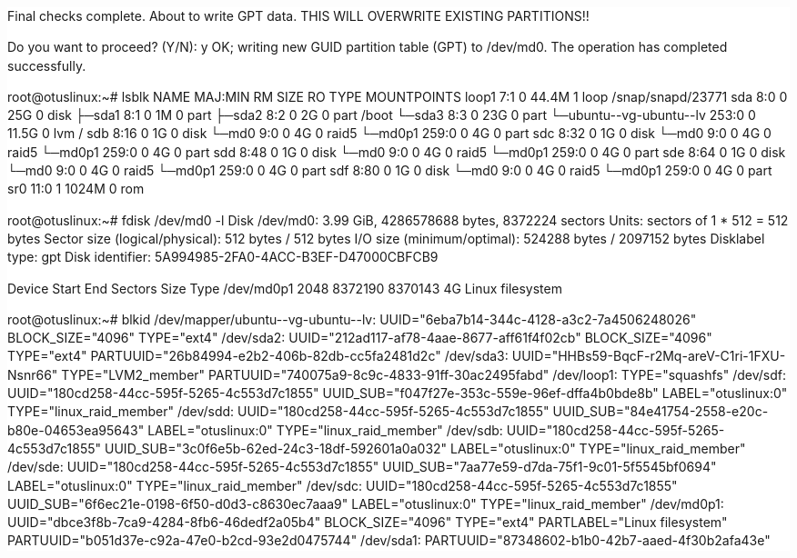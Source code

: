 Final checks complete. About to write GPT data. THIS WILL OVERWRITE EXISTING
PARTITIONS!!

Do you want to proceed? (Y/N): y
OK; writing new GUID partition table (GPT) to /dev/md0.
The operation has completed successfully.


root@otuslinux:~# lsblk
NAME                      MAJ:MIN RM  SIZE RO TYPE  MOUNTPOINTS
loop1                       7:1    0 44.4M  1 loop  /snap/snapd/23771
sda                         8:0    0   25G  0 disk
├─sda1                      8:1    0    1M  0 part
├─sda2                      8:2    0    2G  0 part  /boot
└─sda3                      8:3    0   23G  0 part
  └─ubuntu--vg-ubuntu--lv 253:0    0 11.5G  0 lvm   /
sdb                         8:16   0    1G  0 disk
└─md0                       9:0    0    4G  0 raid5
  └─md0p1                 259:0    0    4G  0 part
sdc                         8:32   0    1G  0 disk
└─md0                       9:0    0    4G  0 raid5
  └─md0p1                 259:0    0    4G  0 part
sdd                         8:48   0    1G  0 disk
└─md0                       9:0    0    4G  0 raid5
  └─md0p1                 259:0    0    4G  0 part
sde                         8:64   0    1G  0 disk
└─md0                       9:0    0    4G  0 raid5
  └─md0p1                 259:0    0    4G  0 part
sdf                         8:80   0    1G  0 disk
└─md0                       9:0    0    4G  0 raid5
  └─md0p1                 259:0    0    4G  0 part
sr0                        11:0    1 1024M  0 rom

root@otuslinux:~# fdisk /dev/md0 -l
Disk /dev/md0: 3.99 GiB, 4286578688 bytes, 8372224 sectors
Units: sectors of 1 * 512 = 512 bytes
Sector size (logical/physical): 512 bytes / 512 bytes
I/O size (minimum/optimal): 524288 bytes / 2097152 bytes
Disklabel type: gpt
Disk identifier: 5A994985-2FA0-4ACC-B3EF-D47000CBFCB9

Device     Start     End Sectors Size Type
/dev/md0p1  2048 8372190 8370143   4G Linux filesystem




root@otuslinux:~# blkid
/dev/mapper/ubuntu--vg-ubuntu--lv: UUID="6eba7b14-344c-4128-a3c2-7a4506248026" BLOCK_SIZE="4096" TYPE="ext4"
/dev/sda2: UUID="212ad117-af78-4aae-8677-aff61f4f02cb" BLOCK_SIZE="4096" TYPE="ext4" PARTUUID="26b84994-e2b2-406b-82db-cc5fa2481d2c"
/dev/sda3: UUID="HHBs59-BqcF-r2Mq-areV-C1ri-1FXU-Nsnr66" TYPE="LVM2_member" PARTUUID="740075a9-8c9c-4833-91ff-30ac2495fabd"
/dev/loop1: TYPE="squashfs"
/dev/sdf: UUID="180cd258-44cc-595f-5265-4c553d7c1855" UUID_SUB="f047f27e-353c-559e-96ef-dffa4b0bde8b" LABEL="otuslinux:0" TYPE="linux_raid_member"
/dev/sdd: UUID="180cd258-44cc-595f-5265-4c553d7c1855" UUID_SUB="84e41754-2558-e20c-b80e-04653ea95643" LABEL="otuslinux:0" TYPE="linux_raid_member"
/dev/sdb: UUID="180cd258-44cc-595f-5265-4c553d7c1855" UUID_SUB="3c0f6e5b-62ed-24c3-18df-592601a0a032" LABEL="otuslinux:0" TYPE="linux_raid_member"
/dev/sde: UUID="180cd258-44cc-595f-5265-4c553d7c1855" UUID_SUB="7aa77e59-d7da-75f1-9c01-5f5545bf0694" LABEL="otuslinux:0" TYPE="linux_raid_member"
/dev/sdc: UUID="180cd258-44cc-595f-5265-4c553d7c1855" UUID_SUB="6f6ec21e-0198-6f50-d0d3-c8630ec7aaa9" LABEL="otuslinux:0" TYPE="linux_raid_member"
/dev/md0p1: UUID="dbce3f8b-7ca9-4284-8fb6-46dedf2a05b4" BLOCK_SIZE="4096" TYPE="ext4" PARTLABEL="Linux filesystem" PARTUUID="b051d37e-c92a-47e0-b2cd-93e2d0475744"
/dev/sda1: PARTUUID="87348602-b1b0-42b7-aaed-4f30b2afa43e"